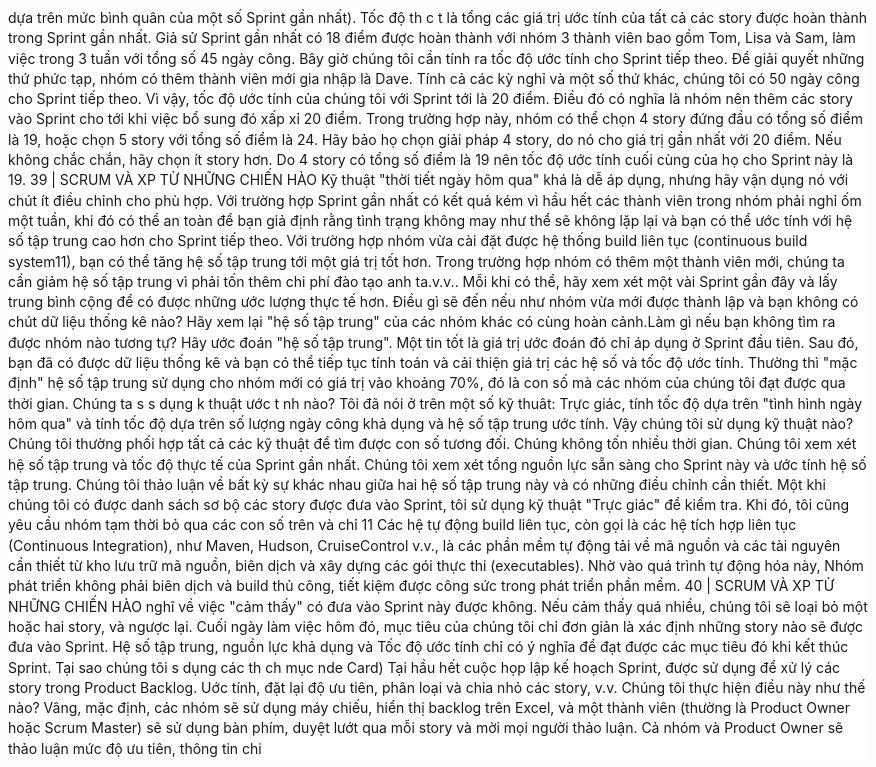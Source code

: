 dựa trên mức bình quân của một số Sprint gần nhất).
Tốc độ th c t là tổng các giá trị ước tính của tất cả các story được hoàn thành trong Sprint gần
nhất.
Giả sử Sprint gần nhất có 18 điểm được hoàn thành với nhóm 3 thành viên bao gồm Tom, Lisa và
Sam, làm việc trong 3 tuần với tổng số 45 ngày công. Bây giờ chúng tôi cần tính ra tốc độ ước tính
cho Sprint tiếp theo. Để giải quyết những thứ phức tạp, nhóm có thêm thành viên mới gia nhập là
Dave. Tính cả các kỳ nghỉ và một số thứ khác, chúng tôi có 50 ngày công cho Sprint tiếp theo.
Vì vậy, tốc độ ước tính của chúng tôi với Sprint tới là 20 điểm. Điều đó có nghĩa là nhóm nên thêm
các story vào Sprint cho tới khi việc bổ sung đó xấp xỉ 20 điểm.
Trong trường hợp này, nhóm có thể chọn 4 story đứng đầu có tổng số điểm là 19, hoặc chọn 5
story với tổng số điểm là 24. Hãy bảo họ chọn giải pháp 4 story, do nó cho giá trị gần nhất với 20
điểm. Nếu không chắc chắn, hãy chọn ít story hơn.
Do 4 story có tổng số điểm là 19 nên tốc độ ước tính cuối cùng của họ cho Sprint này là 19.
39 | SCRUM VÀ XP TỪ NHỮNG CHIẾN HÀO
Kỹ thuật "thời tiết ngày hôm qua" khá là dễ áp dụng, nhưng hãy vận dụng nó với chút ít điều chỉnh
cho phù hợp. Với trường hợp Sprint gần nhất có kết quả kém vì hầu hết các thành viên trong nhóm
phải nghỉ ốm một tuần, khi đó có thể an toàn để bạn giả định rằng tình trạng không may như thể sẽ
không lặp lại và bạn có thể ước tính với hệ số tập trung cao hơn cho Sprint tiếp theo. Với trường
hợp nhóm vừa cài đặt được hệ thống build liên tục (continuous build system11), bạn có thể tăng hệ
số tập trung tới một giá trị tốt hơn. Trong trường hợp nhóm có thêm một thành viên mới, chúng ta
cần giảm hệ số tập trung vì phải tốn thêm chi phí đào tạo anh ta.v.v..
Mỗi khi có thể, hãy xem xét một vài Sprint gần đây và lấy trung bình cộng để có được những ước
lượng thực tế hơn.
Điều gì sẽ đến nếu như nhóm vừa mới được thành lập và bạn không có chút dữ liệu thống kê nào?
Hãy xem lại "hệ số tập trung" của các nhóm khác có cùng hoàn cảnh.Làm gì nếu bạn không tìm ra
được nhóm nào tương tự? Hãy ước đoán "hệ số tập trung". Một tin tốt là giá trị ước đoán đó chỉ áp
dụng ở Sprint đầu tiên. Sau đó, bạn đã có được dữ liệu thống kê và bạn có thể tiếp tục tính toán và
cải thiện giá trị các hệ số và tốc độ ước tính.
Thường thì "mặc định" hệ số tập trung sử dụng cho nhóm mới có giá trị vào khoảng 70%, đó là
con số mà các nhóm của chúng tôi đạt được qua thời gian.
Chúng ta s s
dụng k thuật ước t nh nào?
Tôi đã nói ở trên một số kỹ thuât: Trực giác, tính tốc độ dựa trên "tình hình ngày hôm qua" và tính
tốc độ dựa trên số lượng ngày công khả dụng và hệ số tập trung ước tính.
Vậy chúng tôi sử dụng kỹ thuật nào?
Chúng tôi thường phối hợp tất cả các kỹ thuật để tìm được con số tương đối. Chúng không tốn
nhiều thời gian.
Chúng tôi xem xét hệ số tập trung và tốc độ thực tế của Sprint gần nhất. Chúng tôi xem xét tổng
nguồn lực sẵn sàng cho Sprint này và ước tính hệ số tập trung. Chúng tôi thảo luận về bất kỳ sự
khác nhau giữa hai hệ số tập trung này và có những điều chỉnh cần thiết.
Một khi chúng tôi có được danh sách sơ bộ các story được đưa vào Sprint, tôi sử dụng kỹ thuật
"Trực giác" để kiểm tra. Khi đó, tôi cũng yêu cầu nhóm tạm thời bỏ qua các con số trên và chỉ
11
Các hệ tự động build liên tục, còn gọi là các hệ tích hợp liên tục (Continuous Integration), như Maven, Hudson,
CruiseControl v.v., là các phần mềm tự động tải về mã nguồn và các tài nguyên cần thiết từ kho lưu trữ mã nguồn,
biên dịch và xây dựng các gói thực thi (executables). Nhờ vào quá trình tự động hóa này, Nhóm phát triển không phải
biên dịch và build thủ công, tiết kiệm được công sức trong phát triển phần mềm.
40 | SCRUM VÀ XP TỪ NHỮNG CHIẾN HÀO
nghĩ về việc "cảm thấy" có đưa vào Sprint này được không. Nếu cảm thấy quá nhiều, chúng tôi sẽ
loại bỏ một hoặc hai story, và ngược lại.
Cuối ngày làm việc hôm đó, mục tiêu của chúng tôi chỉ đơn giản là xác định những story nào sẽ
được đưa vào Sprint. Hệ số tập trung, nguồn lực khả dụng và Tốc độ ước tính chỉ có ý nghĩa để đạt
được các mục tiêu đó khi kết thúc Sprint.
Tại sao chúng tôi s
dụng các th ch mục nde Card)
Tại hầu hết cuộc họp lập kế hoạch Sprint, được sử dụng để xử lý các story trong Product Backlog.
Uớc tính, đặt lại độ ưu tiên, phân loại và chia nhỏ các story, v.v.
Chúng tôi thực hiện điều này như thế nào?
Vâng, mặc định, các nhóm sẽ sử dụng máy chiếu, hiển thị backlog trên Excel, và một thành viên
(thường là Product Owner hoặc Scrum Master) sẽ sử dụng bàn phím, duyệt lướt qua mỗi story và
mời mọi người thảo luận. Cả nhóm và Product Owner sẽ thảo luận mức độ ưu tiên, thông tin chi